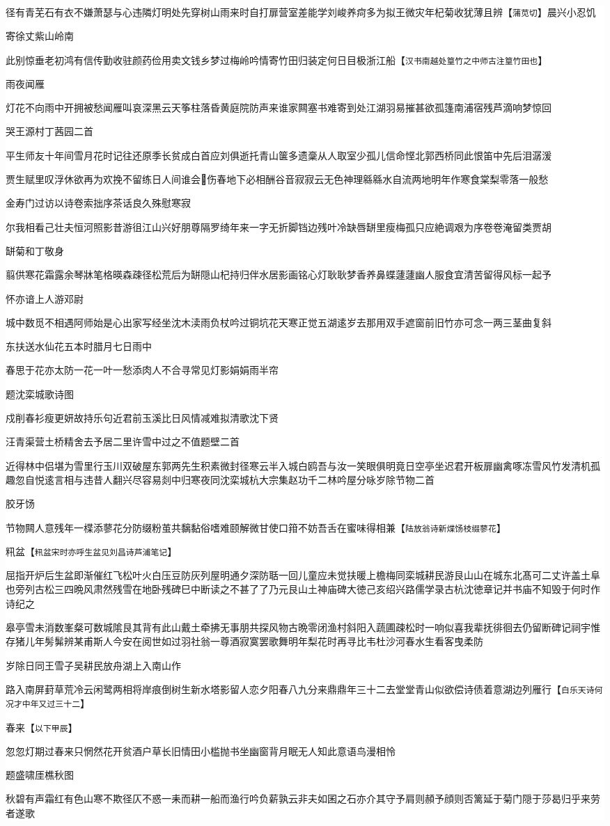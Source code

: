 径有青芜石有衣不嫌萧瑟与心违隣灯明处先穿树山雨来时自打扉营室差能学刘峻养疴多为拟王微灾年杞菊收犹薄且辨【`蒲苋切`】晨兴小忍饥  

寄徐丈紫山岭南  

此别惊垂老初鸿有信传勤收驻颜药俭用卖文钱乡梦过梅岭吟情寄竹田归装定何日目极浙江船【`汉书南越处篁竹之中师古注篁竹田也`】  

雨夜闻雁  

灯花不向雨中开拥被愁闻雁叫哀深黑云天筝柱落昏黄庭院防声来谁家闗塞书难寄到处江湖羽易摧甚欲孤篷南浦宿残芦滴响梦惊回  

哭王源村丁茜园二首  

平生师友十年间雪月花时记往还原季长贫成白首应刘俱逝托青山箧多遗稾从人取室少孤儿信命悭北郭西桥同此恨笛中先后泪潺湲  

贾生赋里叹浮休欲再为欢挽不留练日人间谁会伤春地下必相酬谷音寂寂云无色神理緜緜水自流两地明年作寒食棠梨零落一般愁  

金寿门过访以诗卷索拙序茶话良久殊慰寒寂  

尔我相看己壮夫恒河照影昔游徂江山兴好朋尊隔罗绮年来一字无折脚铛边残叶冷缺唇缾里瘦梅孤只应絶调艰为序卷卷淹留类贾胡  

缾菊和丁敬身  

翦供寒花霜露余琴牀笔格暎森疎径松荒后为缾隠山杞持归伴水居影画铭心灯耿耿梦香养鼻蝶蘧蘧幽人服食宜清苦留得风标一起予  

怀亦谙上人游邓尉  

城中数觅不相遇阿师始是心出家写经坐沈木渎雨负杖吟过铜坑花天寒正觉五湖逺岁去那用双手遮窗前旧竹亦可念一两三茎曲复斜  

东扶送水仙花五本时腊月七日雨中  

春思于花亦太防一花一叶一愁添肉人不合寻常见灯影娟娟雨半帘  

题沈栾城歌诗图  

戍削春衫瘦更妍故持乐句近君前玉溪比日风情减难拟清歌沈下贤  

汪青渠营土桥精舍去予居二里许雪中过之不值题壁二首  

近得林中侣堪为雪里行玉川双破屋东郭两先生积素微封径寒云半入城白鸥吾与汝一笑眼俱明竟日空亭坐迟君开板扉幽禽啄冻雪风竹发清机孤趣忽自悦逺言相与违昔人翻兴尽容易剡中归寒夜同沈栾城杭大宗集赵功千二林吟屋分咏岁除节物二首  

胶牙饧  

节物闗人意残年一楪添蓼花分防缀粉茧共黐黏俗嗜难颐解微甘使口箝不妨吾舌在蜜味得相兼【`陆放翁诗新煠饧枝缀蓼花`】  

籸盆【`籸盆宋时亦呼生盆见刘昌诗芦浦笔记`】  

屈指开炉后生盆即渐催红飞松叶火白压豆防灰列屋明通夕深防聒一回儿童应未觉扶暖上檐梅同栾城耕民游艮山山在城东北髙可二丈许盖土阜也旁列古松三四晩风肃然残雪在地卧残碑巳中断读之不甚了了乃元艮山土神庙碑大徳己亥绍兴路儒学录古杭沈徳章记并书庙不知毁于何时作诗纪之  

皋亭雪未消数峯粲可数城隂艮其背有此山戴土牵拂无事朋共探风物古晩零闭渔村斜阳入蔬圃疎松时一响似喜我辈抚徘徊去仍留断碑记祠宇惟存猪儿年髣髴辨某甫斯人今安在阅世如过羽社翁一尊酒寂寞罢歌舞明年梨花时再寻比韦杜沙河春水生看客曳柔防  

岁除日同王雪子吴耕民放舟湖上入南山作  

路入南屏葑草荒冷云闲鹭两相将岸痕倒树生新水塔影留人恋夕阳春八九分来鼎鼎年三十二去堂堂青山似欲偿诗债着意湖边列雁行【`白乐天诗何况才中年又过三十二`】  

春来【`以下甲辰`】  

忽忽灯期过春来只惘然花开贫酒户草长旧情田小槛抛书坐幽窗背月眠无人知此意语鸟漫相怜  

题盛啸厓樵秋图  

秋碧有声霜红有色山寒不欺径仄不惑一耒而耕一船而渔行吟负薪孰云非夫如囷之石亦介其守予肩则頳予顔则否篱延于菊门隠于莎曷归乎来劳者遂歌  
